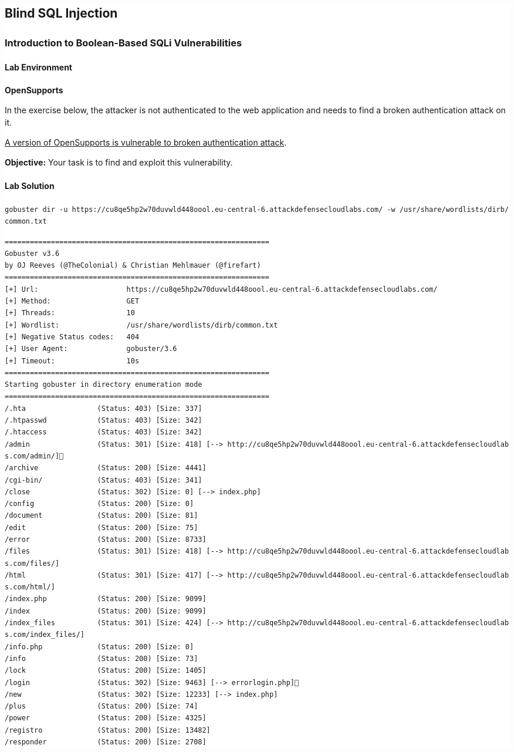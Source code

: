 
## Blind SQL Injection

### Introduction to Boolean-Based SQLi Vulnerabilities

#### Lab Environment

**OpenSupports**

In the exercise below, the attacker is not authenticated to the web application and needs to find a broken authentication attack on it.

<u>A version of OpenSupports is vulnerable to broken authentication attack</u>.

**Objective:** Your task is to find and exploit this vulnerability.

#### Lab Solution

`gobuster dir -u https://cu8qe5hp2w70duvwld448oool.eu-central-6.attackdefensecloudlabs.com/ -w /usr/share/wordlists/dirb/common.txt`
```
===============================================================
Gobuster v3.6
by OJ Reeves (@TheColonial) & Christian Mehlmauer (@firefart)
===============================================================
[+] Url:                     https://cu8qe5hp2w70duvwld448oool.eu-central-6.attackdefensecloudlabs.com/
[+] Method:                  GET
[+] Threads:                 10
[+] Wordlist:                /usr/share/wordlists/dirb/common.txt
[+] Negative Status codes:   404
[+] User Agent:              gobuster/3.6
[+] Timeout:                 10s
===============================================================
Starting gobuster in directory enumeration mode
===============================================================
/.hta                 (Status: 403) [Size: 337]
/.htpasswd            (Status: 403) [Size: 342]
/.htaccess            (Status: 403) [Size: 342]
/admin                (Status: 301) [Size: 418] [--> http://cu8qe5hp2w70duvwld448oool.eu-central-6.attackdefensecloudlabs.com/admin/]📌
/archive              (Status: 200) [Size: 4441]
/cgi-bin/             (Status: 403) [Size: 341]
/close                (Status: 302) [Size: 0] [--> index.php]
/config               (Status: 200) [Size: 0]
/document             (Status: 200) [Size: 81]
/edit                 (Status: 200) [Size: 75]
/error                (Status: 200) [Size: 8733]
/files                (Status: 301) [Size: 418] [--> http://cu8qe5hp2w70duvwld448oool.eu-central-6.attackdefensecloudlabs.com/files/]
/html                 (Status: 301) [Size: 417] [--> http://cu8qe5hp2w70duvwld448oool.eu-central-6.attackdefensecloudlabs.com/html/]
/index.php            (Status: 200) [Size: 9099]
/index                (Status: 200) [Size: 9099]
/index_files          (Status: 301) [Size: 424] [--> http://cu8qe5hp2w70duvwld448oool.eu-central-6.attackdefensecloudlabs.com/index_files/]
/info.php             (Status: 200) [Size: 0]
/info                 (Status: 200) [Size: 73]
/lock                 (Status: 200) [Size: 1405]
/login                (Status: 302) [Size: 9463] [--> errorlogin.php]📌
/new                  (Status: 302) [Size: 12233] [--> index.php]
/plus                 (Status: 200) [Size: 74]
/power                (Status: 200) [Size: 4325]
/registro             (Status: 200) [Size: 13482]
/responder            (Status: 200) [Size: 2708]
```